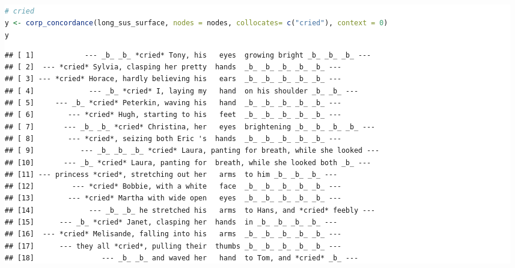 ``` r
# cried
y <- corp_concordance(long_sus_surface, nodes = nodes, collocates= c("cried"), context = 0)
y
```

    ## [ 1]            --- _b_ _b_ *cried* Tony, his   eyes  growing bright _b_ _b_ _b_ ---   
    ## [ 2]  --- *cried* Sylvia, clasping her pretty  hands  _b_ _b_ _b_ _b_ _b_ ---          
    ## [ 3] --- *cried* Horace, hardly believing his   ears  _b_ _b_ _b_ _b_ _b_ ---          
    ## [ 4]             --- _b_ *cried* I, laying my   hand  on his shoulder _b_ _b_ ---      
    ## [ 5]     --- _b_ *cried* Peterkin, waving his   hand  _b_ _b_ _b_ _b_ _b_ ---          
    ## [ 6]        --- *cried* Hugh, starting to his   feet  _b_ _b_ _b_ _b_ _b_ ---          
    ## [ 7]       --- _b_ _b_ *cried* Christina, her   eyes  brightening _b_ _b_ _b_ _b_ ---  
    ## [ 8]        --- *cried*, seizing both Eric 's  hands  _b_ _b_ _b_ _b_ _b_ ---          
    ## [ 9]           --- _b_ _b_ _b_ *cried* Laura, panting for breath, while she looked --- 
    ## [10]       --- _b_ *cried* Laura, panting for  breath, while she looked both _b_ ---   
    ## [11] --- princess *cried*, stretching out her   arms  to him _b_ _b_ _b_ ---           
    ## [12]         --- *cried* Bobbie, with a white   face  _b_ _b_ _b_ _b_ _b_ ---          
    ## [13]        --- *cried* Martha with wide open   eyes  _b_ _b_ _b_ _b_ _b_ ---          
    ## [14]             --- _b_ _b_ he stretched his   arms  to Hans, and *cried* feebly ---  
    ## [15]      --- _b_ *cried* Janet, clasping her  hands  in _b_ _b_ _b_ _b_ ---           
    ## [16]  --- *cried* Melisande, falling into his   arms  _b_ _b_ _b_ _b_ _b_ ---          
    ## [17]      --- they all *cried*, pulling their  thumbs _b_ _b_ _b_ _b_ _b_ ---          
    ## [18]                --- _b_ _b_ and waved her   hand  to Tom, and *cried* _b_ ---
